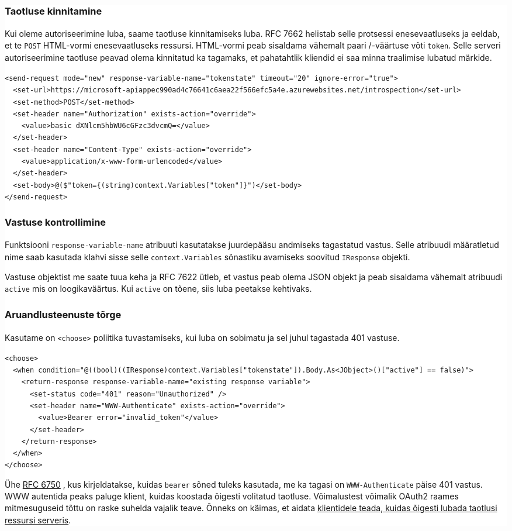 ### <a name="making-the-validation-request"></a>Taotluse kinnitamine
Kui oleme autoriseerimine luba, saame taotluse kinnitamiseks luba. RFC 7662 helistab selle protsessi enesevaatluseks ja eeldab, et te `POST` HTML-vormi enesevaatluseks ressursi. HTML-vormi peab sisaldama vähemalt paari /-väärtuse võti `token`. Selle serveri autoriseerimine taotluse peavad olema kinnitatud ka tagamaks, et pahatahtlik kliendid ei saa minna traalimise lubatud märkide.

    <send-request mode="new" response-variable-name="tokenstate" timeout="20" ignore-error="true">
      <set-url>https://microsoft-apiappec990ad4c76641c6aea22f566efc5a4e.azurewebsites.net/introspection</set-url>
      <set-method>POST</set-method>
      <set-header name="Authorization" exists-action="override">
        <value>basic dXNlcm5hbWU6cGFzc3dvcmQ=</value>
      </set-header>
      <set-header name="Content-Type" exists-action="override">
        <value>application/x-www-form-urlencoded</value>
      </set-header>
      <set-body>@($"token={(string)context.Variables["token"]}")</set-body>
    </send-request>

### <a name="checking-the-response"></a>Vastuse kontrollimine
Funktsiooni `response-variable-name` atribuuti kasutatakse juurdepääsu andmiseks tagastatud vastus. Selle atribuudi määratletud nime saab kasutada klahvi sisse selle `context.Variables` sõnastiku avamiseks soovitud `IResponse` objekti.

Vastuse objektist me saate tuua keha ja RFC 7622 ütleb, et vastus peab olema JSON objekt ja peab sisaldama vähemalt atribuudi `active` mis on loogikaväärtus. Kui `active` on tõene, siis luba peetakse kehtivaks.

### <a name="reporting-failure"></a>Aruandlusteenuste tõrge
Kasutame on `<choose>` poliitika tuvastamiseks, kui luba on sobimatu ja sel juhul tagastada 401 vastuse.

    <choose>
      <when condition="@((bool)((IResponse)context.Variables["tokenstate"]).Body.As<JObject>()["active"] == false)">
        <return-response response-variable-name="existing response variable">
          <set-status code="401" reason="Unauthorized" />
          <set-header name="WWW-Authenticate" exists-action="override">
            <value>Bearer error="invalid_token"</value>
          </set-header>
        </return-response>
      </when>
    </choose>

Ühe [RFC 6750](https://tools.ietf.org/html/rfc6750#section-3) , kus kirjeldatakse, kuidas `bearer` sõned tuleks kasutada, me ka tagasi on `WWW-Authenticate` päise 401 vastus. WWW autentida peaks paluge klient, kuidas koostada õigesti volitatud taotluse. Võimalustest võimalik OAuth2 raames mitmesuguseid tõttu on raske suhelda vajalik teave. Õnneks on käimas, et aidata [klientidele teada, kuidas õigesti lubada taotlusi ressursi serveris](http://tools.ietf.org/html/draft-jones-oauth-discovery-00).
